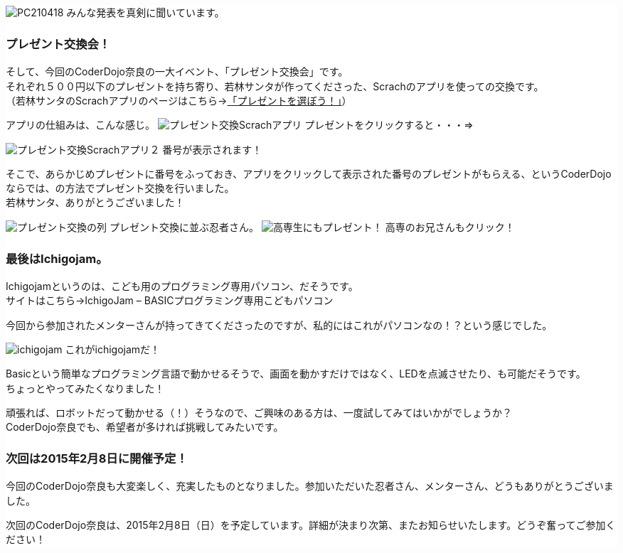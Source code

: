 <img src="/assets/images/2014/12/pc210418.jpg" alt="PC210418" width="300" height="225" />
    みんな発表を真剣に聞いています。
  
  <h3>
    プレゼント交換会！
  </h3>
  
そして、今回のCoderDojo奈良の一大イベント、「プレゼント交換会」です。<br /> それぞれ５００円以下のプレゼントを持ち寄り、若林サンタが作ってくださった、Scrachのアプリを使っての交換です。<br /> （若林サンタのScrachアプリのページはこちら→<a href="http://scratch.mit.edu/projects/36874952/" target="_blank">「プレゼントを選ぼう！」</a>）
  
アプリの仕組みは、こんな感じ。
<img src="/assets/images/2014/12/pre.png" alt="プレゼント交換Scrachアプリ" width="300" height="225" />
プレゼントをクリックすると・・・⇒
  
<img src="/assets/images/2014/12/pre1.png" alt="プレゼント交換Scrachアプリ２" width="300" height="223" />
番号が表示されます！
  
そこで、あらかじめプレゼントに番号をふっておき、アプリをクリックして表示された番号のプレゼントがもらえる、というCoderDojoならでは、の方法でプレゼント交換を行いました。<br /> 若林サンタ、ありがとうございました！
    
<img src="/assets/images/2014/12/pc210421.jpg" alt="プレゼント交換の列" width="300" height="225" />
プレゼント交換に並ぶ忍者さん。
    
<img src="/assets/images/2014/12/pc210424.jpg" alt="高専生にもプレゼント！" width="300" height="225" />
高専のお兄さんもクリック！
    
<h3>
  最後はIchigojam。
</h3>
    
Ichigojamというのは、こども用のプログラミング専用パソコン、だそうです。<br /> サイトはこちら→<a>IchigoJam &#8211; BASICプログラミング専用こどもパソコン</a>
    
今回から参加されたメンターさんが持ってきてくださったのですが、私的にはこれがパソコンなの！？という感じでした。
    
<img src="/assets/images/2014/12/img_0474.jpg" alt="ichigojam" width="300" height="225" />
これがichigojamだ！ 
    
Basicという簡単なプログラミング言語で動かせるそうで、画面を動かすだけではなく、LEDを点滅させたり、も可能だそうです。<br /> ちょっとやってみたくなりました！

頑張れば、ロボットだって動かせる（！）そうなので、ご興味のある方は、一度試してみてはいかがでしょうか？<br /> CoderDojo奈良でも、希望者が多ければ挑戦してみたいです。
    
<h3>
  次回は2015年2月8日に開催予定！
</h3>

今回のCoderDojo奈良も大変楽しく、充実したものとなりました。参加いただいた忍者さん、メンターさん、どうもありがとうございました。

次回のCoderDojo奈良は、2015年2月8日（日）を予定しています。詳細が決まり次第、またお知らせいたします。どうぞ奮ってご参加ください！
